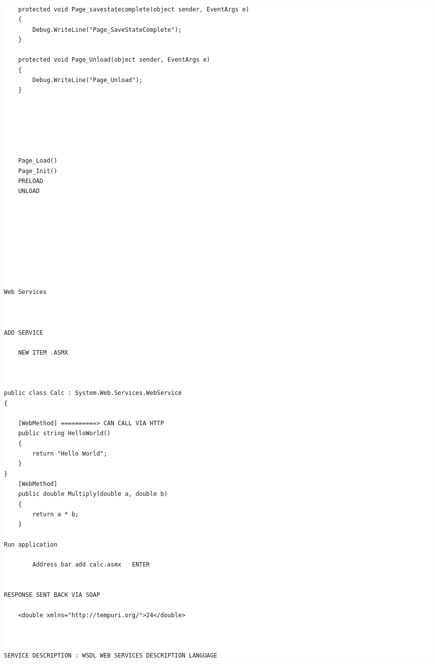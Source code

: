     	protected void Page_savestatecomplete(object sender, EventArgs e)
    	{
    	    Debug.WriteLine("Page_SaveStateComplete");
    	}
    
    	protected void Page_Unload(object sender, EventArgs e)
    	{
    	    Debug.WriteLine("Page_Unload");
    	}
    
    	
    
    
    
    
    	Page_Load()
    	Page_Init()
    	PRELOAD
    	UNLOAD
    
    
    
    
    
    
    
    
    
    Web Services
    
    	
    
    ADD SERVICE
    
    	NEW ITEM .ASMX
    	
    
    
    public class Calc : System.Web.Services.WebService
    {
    
        [WebMethod] ==========> CAN CALL VIA HTTP
        public string HelloWorld()
        {
            return "Hello World";
        }
    }
        [WebMethod]
        public double Multiply(double a, double b)
        {
            return a * b;
        }
    
    Run application 
    
    		Address bar add calc.asmx   ENTER
    		
    		
    RESPONSE SENT BACK VIA SOAP     
    
    	<double xmlns="http://tempuri.org/">24</double>
    	
    	
    	
    SERVICE DESCRIPTION : WSDL WEB SERVICES DESCRIPTION LANGUAGE
    